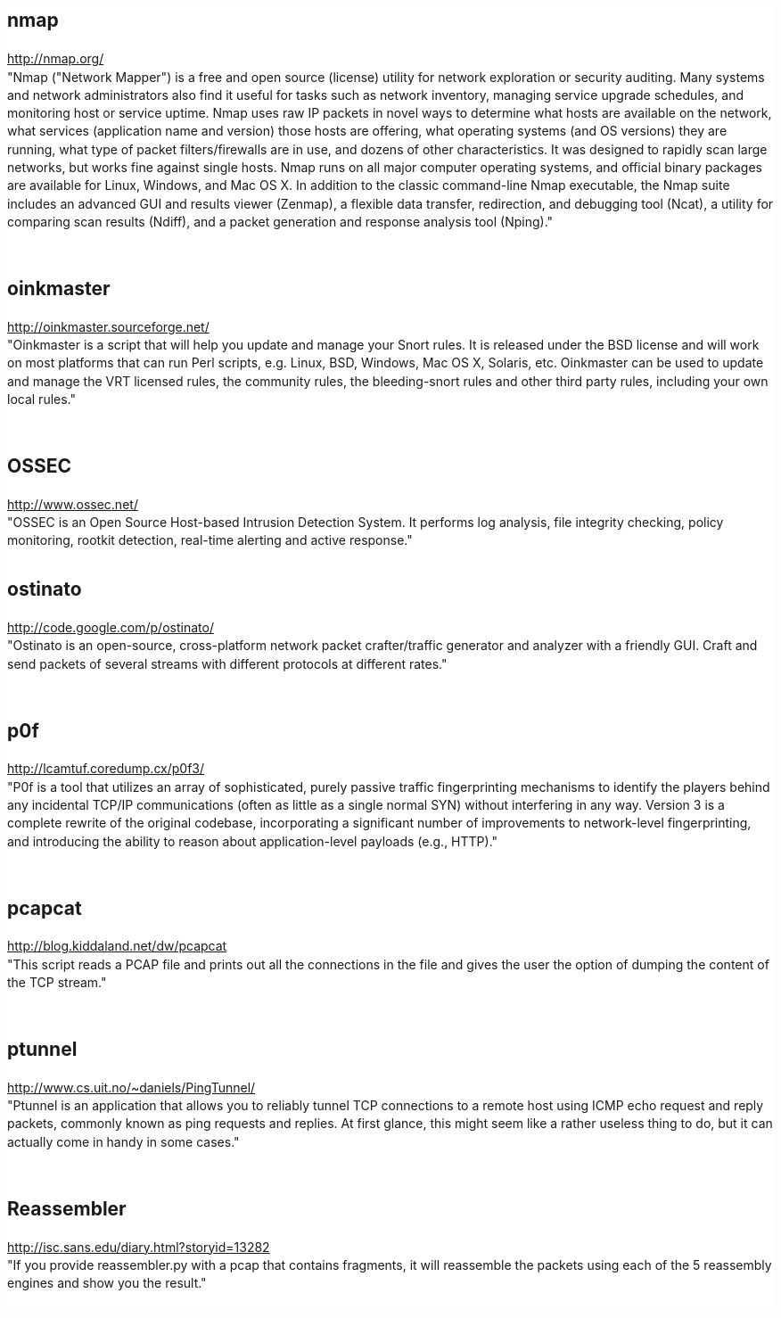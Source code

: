 <h2>nmap</h2>
<a href='http://nmap.org/'><a href='http://nmap.org/'>http://nmap.org/</a></a><br>
"Nmap ("Network Mapper") is a free and open source (license) utility for network exploration or security auditing. Many systems and network administrators also find it useful for tasks such as network inventory, managing service upgrade schedules, and monitoring host or service uptime. Nmap uses raw IP packets in novel ways to determine what hosts are available on the network, what services (application name and version) those hosts are offering, what operating systems (and OS versions) they are running, what type of packet filters/firewalls are in use, and dozens of other characteristics. It was designed to rapidly scan large networks, but works fine against single hosts. Nmap runs on all major computer operating systems, and official binary packages are available for Linux, Windows, and Mac OS X. In addition to the classic command-line Nmap executable, the Nmap suite includes an advanced GUI and results viewer (Zenmap), a flexible data transfer, redirection, and debugging tool (Ncat), a utility for comparing scan results (Ndiff), and a packet generation and response analysis tool (Nping)."<br>
<br>
<h2>oinkmaster</h2>
<a href='http://oinkmaster.sourceforge.net/'><a href='http://oinkmaster.sourceforge.net/'>http://oinkmaster.sourceforge.net/</a></a><br>
"Oinkmaster is a script that will help you update and manage your Snort rules. It is released under the BSD license and will work on most platforms that can run Perl scripts, e.g. Linux, BSD, Windows, Mac OS X, Solaris, etc. Oinkmaster can be used to update and manage the VRT licensed rules, the community rules, the bleeding-snort rules and other third party rules, including your own local rules."<br>
<br>
<h2>OSSEC</h2>
<a href='http://www.ossec.net/'><a href='http://www.ossec.net/'>http://www.ossec.net/</a></a><br>
"OSSEC is an Open Source Host-based Intrusion Detection System. It performs log analysis, file integrity checking, policy monitoring, rootkit detection, real-time alerting and active response."<br>
<h2>ostinato</h2>
<a href='http://code.google.com/p/ostinato/'><a href='http://code.google.com/p/ostinato/'>http://code.google.com/p/ostinato/</a></a><br>
"Ostinato is an open-source, cross-platform network packet crafter/traffic generator and analyzer with a friendly GUI. Craft and send packets of several streams with different protocols at different rates."<br>
<br>
<h2>p0f</h2>
<a href='http://lcamtuf.coredump.cx/p0f3/'><a href='http://lcamtuf.coredump.cx/p0f3/'>http://lcamtuf.coredump.cx/p0f3/</a></a><br>
"P0f is a tool that utilizes an array of sophisticated, purely passive traffic fingerprinting mechanisms to identify the players behind any incidental TCP/IP communications (often as little as a single normal SYN) without interfering in any way. Version 3 is a complete rewrite of the original codebase, incorporating a significant number of improvements to network-level fingerprinting, and introducing the ability to reason about application-level payloads (e.g., HTTP)."<br>
<br>
<h2>pcapcat</h2>
<a href='http://blog.kiddaland.net/dw/pcapcat'><a href='http://blog.kiddaland.net/dw/pcapcat'>http://blog.kiddaland.net/dw/pcapcat</a></a><br>
"This script reads a PCAP file and prints out all the connections in the file and gives the user the option of dumping the content of the TCP stream."<br>
<br>
<h2>ptunnel</h2>
<a href='http://www.cs.uit.no/~daniels/PingTunnel/'><a href='http://www.cs.uit.no/~daniels/PingTunnel/'>http://www.cs.uit.no/~daniels/PingTunnel/</a></a><br>
"Ptunnel is an application that allows you to reliably tunnel TCP connections to a remote host using ICMP echo request and reply packets, commonly known as ping requests and replies. At first glance, this might seem like a rather useless thing to do, but it can actually come in handy in some cases."<br>
<br>
<h2>Reassembler</h2>
<a href='http://isc.sans.edu/diary.html?storyid=13282'>http://isc.sans.edu/diary.html?storyid=13282</a><br>
"If you provide reassembler.py with a pcap that contains fragments, it will reassemble the packets using each of the 5 reassembly engines and show you the result."<br>
<br>